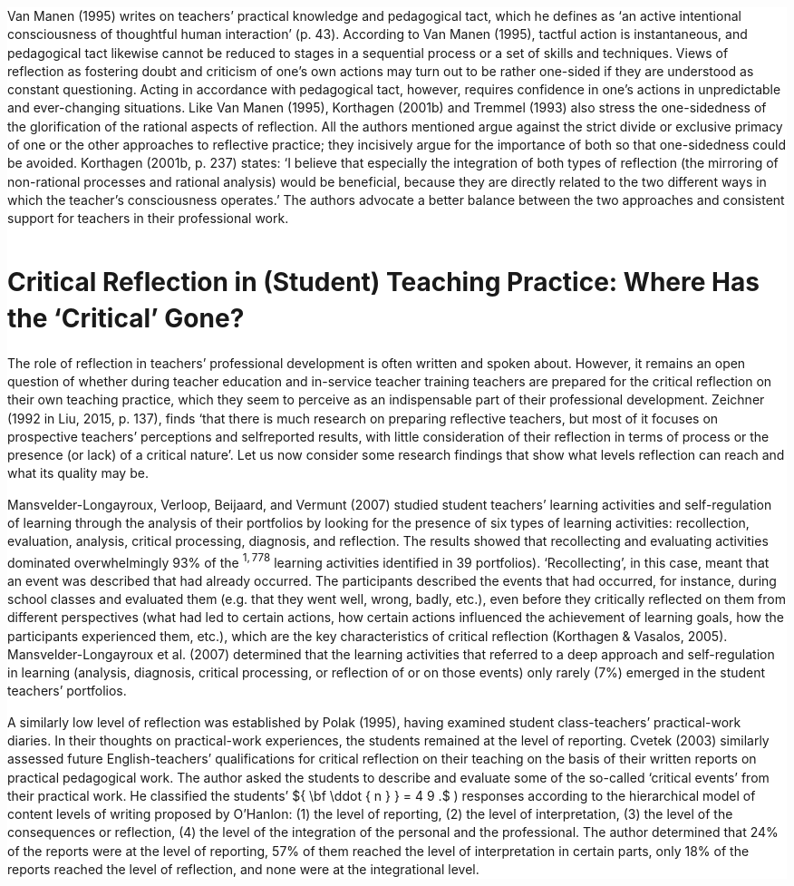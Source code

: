 Van Manen (1995) writes on teachers’ practical knowledge and pedagogical tact, which he defines as ‘an active intentional consciousness of thoughtful human interaction’ (p. 43). According to Van Manen (1995), tactful action is instantaneous, and pedagogical tact likewise cannot be reduced to stages in a sequential process or a set of skills and techniques. Views of reflection as fostering doubt and criticism of one’s own actions may turn out to be rather one-sided if they are understood as constant questioning. Acting in accordance with pedagogical tact, however, requires confidence in one’s actions in unpredictable and ever-changing situations. Like Van Manen (1995), Korthagen (2001b) and Tremmel (1993) also stress the one-sidedness of the glorification of the rational aspects of reflection. All the authors mentioned argue against the strict divide or exclusive primacy of one or the other approaches to reflective practice; they incisively argue for the importance of both so that one-sidedness could be avoided. Korthagen (2001b, p. 237) states: ‘I believe that especially the integration of both types of reflection (the mirroring of non-rational processes and rational analysis) would be beneficial, because they are directly related to the two different ways in which the teacher’s consciousness operates.’ The authors advocate a better balance between the two approaches and consistent support for teachers in their professional work.

# Critical Reflection in (Student) Teaching Practice: Where Has the ‘Critical’ Gone?

The role of reflection in teachers’ professional development is often written and spoken about. However, it remains an open question of whether during teacher education and in-service teacher training teachers are prepared for the critical reflection on their own teaching practice, which they seem to perceive as an indispensable part of their professional development. Zeichner (1992 in Liu, 2015, p. 137), finds ‘that there is much research on preparing reflective teachers, but most of it focuses on prospective teachers’ perceptions and selfreported results, with little consideration of their reflection in terms of process or the presence (or lack) of a critical nature’. Let us now consider some research findings that show what levels reflection can reach and what its quality may be.

Mansvelder-Longayroux, Verloop, Beijaard, and Vermunt (2007) studied student teachers’ learning activities and self-regulation of learning through the analysis of their portfolios by looking for the presence of six types of learning activities: recollection, evaluation, analysis, critical processing, diagnosis, and reflection. The results showed that recollecting and evaluating activities dominated overwhelmingly $9 3 \%$ of the $^ { 1 , 7 7 8 }$ learning activities identified in 39 portfolios). ‘Recollecting’, in this case, meant that an event was described that had already occurred. The participants described the events that had occurred, for instance, during school classes and evaluated them (e.g. that they went well, wrong, badly, etc.), even before they critically reflected on them from different perspectives (what had led to certain actions, how certain actions influenced the achievement of learning goals, how the participants experienced them, etc.), which are the key characteristics of critical reflection (Korthagen & Vasalos, 2005). Mansvelder-Longayroux et al. (2007) determined that the learning activities that referred to a deep approach and self-regulation in learning (analysis, diagnosis, critical processing, or reflection of or on those events) only rarely $( 7 \% )$ emerged in the student teachers’ portfolios.

A similarly low level of reflection was established by Polak (1995), having examined student class-teachers’ practical-work diaries. In their thoughts on practical-work experiences, the students remained at the level of reporting. Cvetek (2003) similarly assessed future English-teachers’ qualifications for critical reflection on their teaching on the basis of their written reports on practical pedagogical work. The author asked the students to describe and evaluate some of the so-called ‘critical events’ from their practical work. He classified the students’ ${ \bf \ddot { n } } = 4 9 .$ ) responses according to the hierarchical model of content levels of writing proposed by O’Hanlon: (1) the level of reporting, (2) the level of interpretation, (3) the level of the consequences or reflection, (4) the level of the integration of the personal and the professional. The author determined that $2 4 \%$ of the reports were at the level of reporting, $5 7 \%$ of them reached the level of interpretation in certain parts, only $1 8 \%$ of the reports reached the level of reflection, and none were at the integrational level.
